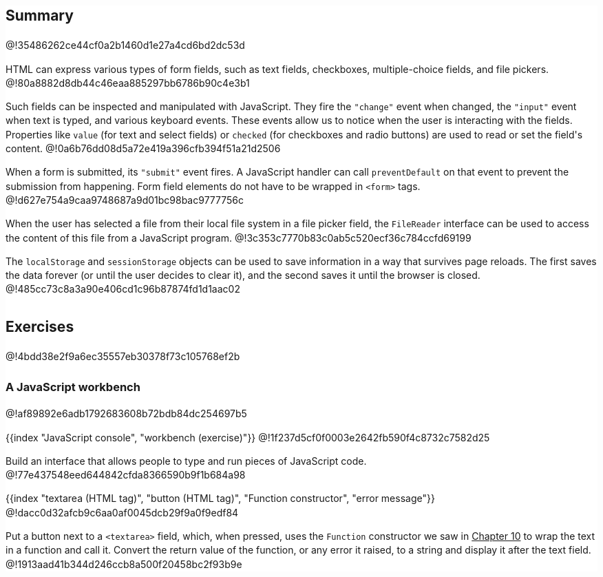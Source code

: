 ## Summary
@!35486262ce44cf0a2b1460d1e27a4cd6bd2dc53d

HTML can express various types of form fields, such as text fields,
checkboxes, multiple-choice fields, and file pickers.
@!80a8882d8db44c46eaa885297bb6786b90c4e3b1

Such fields can be inspected and manipulated with JavaScript. They
fire the `"change"` event when changed, the `"input"` event when text is
typed, and  various keyboard events. These events allow us to
notice when the user is interacting with the fields. Properties like `value`
(for text and select fields) or `checked` (for checkboxes and radio
buttons) are used to read or set the field's content.
@!0a6b76dd08d5a72e419a396cfb394f51a21d2506

When a form is submitted, its `"submit"` event fires. A JavaScript
handler can call `preventDefault` on that event to prevent the submission from
happening. Form field elements do not have to be wrapped in `<form>`
tags.
@!d627e754a9caa9748687a9d01bc98bac9777756c

When the user has selected a file from their local file system in a
file picker field, the `FileReader` interface can be used to access
the content of this file from a JavaScript program.
@!3c353c7770b83c0ab5c520ecf36c784ccfd69199

The `localStorage` and `sessionStorage` objects can be used to save
information in a way that survives page reloads. The first saves the
data forever (or until the user decides to clear it), and the second saves
it until the browser is closed.
@!485cc73c8a3a90e406cd1c96b87874fd1d1aac02

## Exercises
@!4bdd38e2f9a6ec35557eb30378f73c105768ef2b

### A JavaScript workbench
@!af89892e6adb1792683608b72bdb84dc254697b5

{{index "JavaScript console", "workbench (exercise)"}}
@!1f237d5cf0f0003e2642fb590f4c8732c7582d25

Build an interface
that allows people to type and run pieces of JavaScript code.
@!77e437548eed644842cfda8366590b9f1b684a98

{{index "textarea (HTML tag)", "button (HTML tag)", "Function constructor", "error message"}}
@!dacc0d32afcb9c6aa0af0045dcb29f9a0f9edf84

Put a button next to a `<textarea>`
field, which, when pressed, uses the `Function` constructor we saw in
[Chapter 10](10_modules.html#eval) to wrap the text in a function
and call it. Convert the return value of the function, or any error it
raised, to a string and display it after the text field.
@!1913aad41b344d246ccb8a500f20458bc2f93b9e

